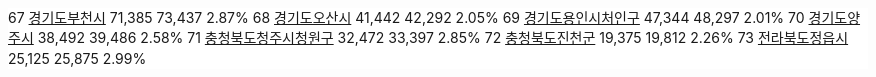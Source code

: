   <tr class="item">
    <td>67</td>
    <td><a href="/apt/경기도부천시">경기도부천시</a></td>
    <td>71,385</td>
    <td>73,437</td>
    <td>2.87%</td>
  </tr>

  <tr class="item">
    <td>68</td>
    <td><a href="/apt/경기도오산시">경기도오산시</a></td>
    <td>41,442</td>
    <td>42,292</td>
    <td>2.05%</td>
  </tr>

  <tr class="item">
    <td>69</td>
    <td><a href="/apt/경기도용인시처인구">경기도용인시처인구</a></td>
    <td>47,344</td>
    <td>48,297</td>
    <td>2.01%</td>
  </tr>

  <tr class="item">
    <td>70</td>
    <td><a href="/apt/경기도양주시">경기도양주시</a></td>
    <td>38,492</td>
    <td>39,486</td>
    <td>2.58%</td>
  </tr>

  <tr class="item">
    <td>71</td>
    <td><a href="/apt/충청북도청주시청원구">충청북도청주시청원구</a></td>
    <td>32,472</td>
    <td>33,397</td>
    <td>2.85%</td>
  </tr>

  <tr class="item">
    <td>72</td>
    <td><a href="/apt/충청북도진천군">충청북도진천군</a></td>
    <td>19,375</td>
    <td>19,812</td>
    <td>2.26%</td>
  </tr>

  <tr class="item">
    <td>73</td>
    <td><a href="/apt/전라북도정읍시">전라북도정읍시</a></td>
    <td>25,125</td>
    <td>25,875</td>
    <td>2.99%</td>
  </tr>
